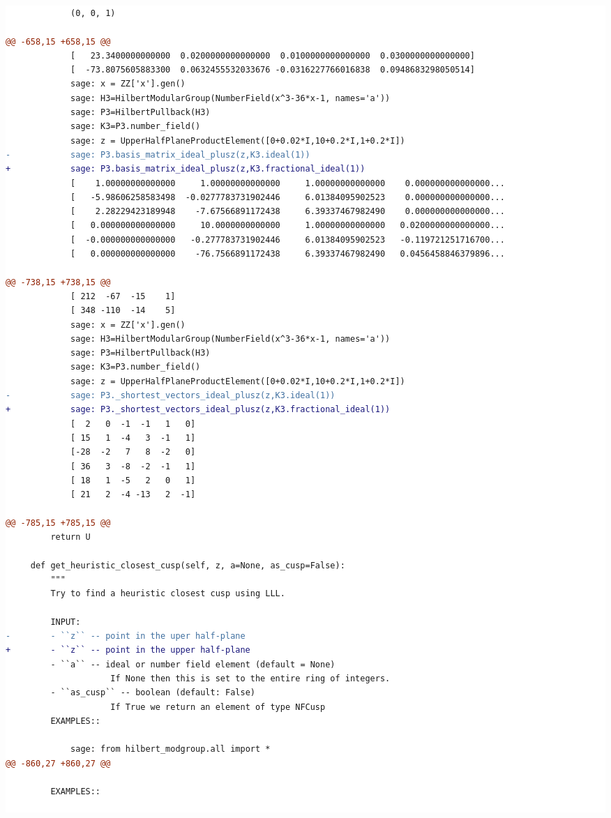 ```diff
             (0, 0, 1)
 
@@ -658,15 +658,15 @@
             [   23.3400000000000  0.0200000000000000  0.0100000000000000  0.0300000000000000]
             [  -73.8075605883300  0.0632455532033676 -0.0316227766016838  0.0948683298050514]
             sage: x = ZZ['x'].gen()
             sage: H3=HilbertModularGroup(NumberField(x^3-36*x-1, names='a'))
             sage: P3=HilbertPullback(H3)
             sage: K3=P3.number_field()
             sage: z = UpperHalfPlaneProductElement([0+0.02*I,10+0.2*I,1+0.2*I])
-            sage: P3.basis_matrix_ideal_plusz(z,K3.ideal(1))
+            sage: P3.basis_matrix_ideal_plusz(z,K3.fractional_ideal(1))
             [    1.00000000000000     1.00000000000000     1.00000000000000    0.000000000000000...
             [   -5.98606258583498  -0.0277783731902446     6.01384095902523    0.000000000000000...
             [    2.28229423189948    -7.67566891172438     6.39337467982490    0.000000000000000...
             [   0.000000000000000     10.0000000000000     1.00000000000000   0.0200000000000000...
             [  -0.000000000000000   -0.277783731902446     6.01384095902523   -0.119721251716700...
             [   0.000000000000000    -76.7566891172438     6.39337467982490   0.0456458846379896...
 
@@ -738,15 +738,15 @@
             [ 212  -67  -15    1]
             [ 348 -110  -14    5]
             sage: x = ZZ['x'].gen()
             sage: H3=HilbertModularGroup(NumberField(x^3-36*x-1, names='a'))
             sage: P3=HilbertPullback(H3)
             sage: K3=P3.number_field()
             sage: z = UpperHalfPlaneProductElement([0+0.02*I,10+0.2*I,1+0.2*I])
-            sage: P3._shortest_vectors_ideal_plusz(z,K3.ideal(1))
+            sage: P3._shortest_vectors_ideal_plusz(z,K3.fractional_ideal(1))
             [  2   0  -1  -1   1   0]
             [ 15   1  -4   3  -1   1]
             [-28  -2   7   8  -2   0]
             [ 36   3  -8  -2  -1   1]
             [ 18   1  -5   2   0   1]
             [ 21   2  -4 -13   2  -1]
 
@@ -785,15 +785,15 @@
         return U
 
     def get_heuristic_closest_cusp(self, z, a=None, as_cusp=False):
         """
         Try to find a heuristic closest cusp using LLL.
 
         INPUT:
-        - ``z`` -- point in the uper half-plane
+        - ``z`` -- point in the upper half-plane
         - ``a`` -- ideal or number field element (default = None)
                     If None then this is set to the entire ring of integers.
         - ``as_cusp`` -- boolean (default: False)
                     If True we return an element of type NFCusp
         EXAMPLES::
 
             sage: from hilbert_modgroup.all import *
@@ -860,27 +860,27 @@
 
         EXAMPLES::
 
```
